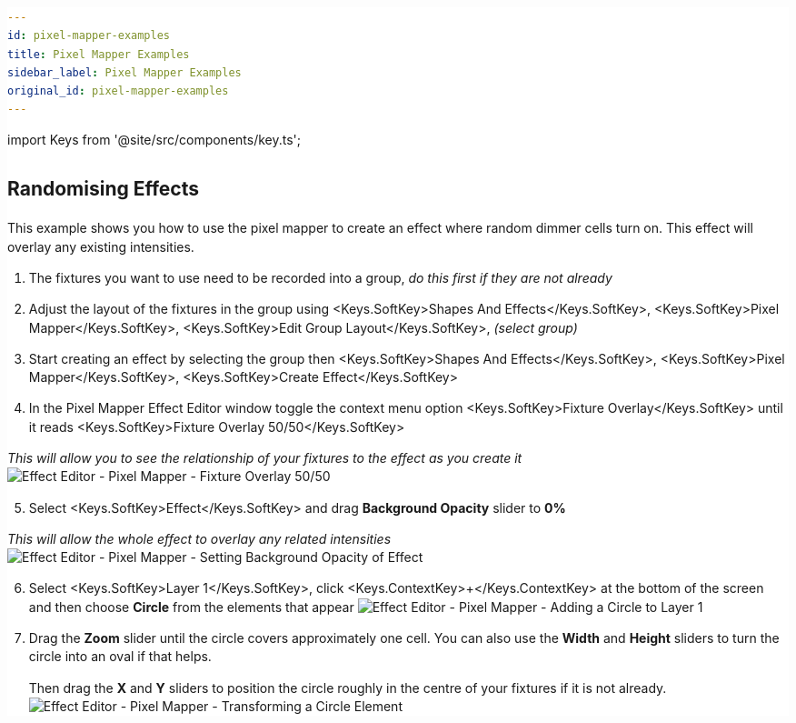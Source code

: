 ```yaml
---
id: pixel-mapper-examples
title: Pixel Mapper Examples
sidebar_label: Pixel Mapper Examples
original_id: pixel-mapper-examples
---
```


import Keys from '@site/src/components/key.ts';

Randomising Effects
-------------------

This example shows you how to use the pixel mapper to create an effect
where random dimmer cells turn on. This effect will overlay any existing
intensities.

1. The fixtures you want to use need to be recorded into a group, *do
this first if they are not already*

2. Adjust the layout of the fixtures in the group using <Keys.SoftKey>Shapes And
Effects</Keys.SoftKey>, <Keys.SoftKey>Pixel Mapper</Keys.SoftKey>, <Keys.SoftKey>Edit Group Layout</Keys.SoftKey>, *(select group)*

3. Start creating an effect by selecting the group then <Keys.SoftKey>Shapes And
Effects</Keys.SoftKey>, <Keys.SoftKey>Pixel Mapper</Keys.SoftKey>, <Keys.SoftKey>Create Effect</Keys.SoftKey>

4. In the Pixel Mapper Effect Editor window toggle the context menu
option <Keys.SoftKey>Fixture Overlay</Keys.SoftKey> until it reads <Keys.SoftKey>Fixture Overlay 50/50</Keys.SoftKey>


*This will allow you to see the relationship of your fixtures to the
effect as you create it*
![Effect Editor - Pixel Mapper - Fixture Overlay 50/50](/docs/images/Effect-Editor-Pixel-Mapper-Fixture-Overlay-50-50.png)

5. Select <Keys.SoftKey>Effect</Keys.SoftKey> and drag <strong>Background Opacity</strong> slider to <strong>0%</strong>


*This will allow the whole effect to overlay any related intensities*
![Effect Editor - Pixel Mapper - Setting Background Opacity of Effect](/docs/images/Effect-Editor-Pixel-Mapper-Setting-Background-Opacity-of-Effect.png)

6. Select <Keys.SoftKey>Layer 1</Keys.SoftKey>, click <Keys.ContextKey>+</Keys.ContextKey> at the bottom of the screen and then
choose <strong>Circle</strong> from the elements that appear
![Effect Editor - Pixel Mapper - Adding a Circle to Layer 1](/docs/images/Effect-Editor-Pixel-Mapper-Adding-a-Circle-to-Layer-1.png)

7. Drag the <strong>Zoom</strong> slider until the circle covers approximately one
cell. You can also use the <strong>Width</strong> and <strong>Height</strong> sliders to turn the
circle into an oval if that helps.

    Then drag the <strong>X</strong> and <strong>Y</strong> sliders to position the circle roughly in
    the centre of your fixtures if it is not already.
    ![Effect Editor - Pixel Mapper - Transforming a Circle Element](/docs/images/Effect-Editor-Pixel-Mapper-Transforming-a-Circle-Element.png)
